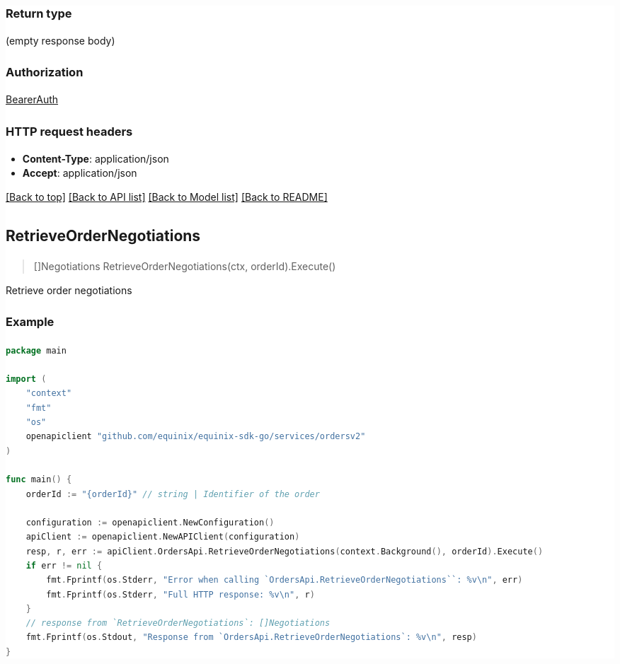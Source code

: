 ### Return type

 (empty response body)

### Authorization

[BearerAuth](../README.md#BearerAuth)

### HTTP request headers

- **Content-Type**: application/json
- **Accept**: application/json

[[Back to top]](#) [[Back to API list]](../README.md#documentation-for-api-endpoints)
[[Back to Model list]](../README.md#documentation-for-models)
[[Back to README]](../README.md)


## RetrieveOrderNegotiations

> []Negotiations RetrieveOrderNegotiations(ctx, orderId).Execute()

Retrieve order negotiations



### Example

```go
package main

import (
	"context"
	"fmt"
	"os"
	openapiclient "github.com/equinix/equinix-sdk-go/services/ordersv2"
)

func main() {
	orderId := "{orderId}" // string | Identifier of the order

	configuration := openapiclient.NewConfiguration()
	apiClient := openapiclient.NewAPIClient(configuration)
	resp, r, err := apiClient.OrdersApi.RetrieveOrderNegotiations(context.Background(), orderId).Execute()
	if err != nil {
		fmt.Fprintf(os.Stderr, "Error when calling `OrdersApi.RetrieveOrderNegotiations``: %v\n", err)
		fmt.Fprintf(os.Stderr, "Full HTTP response: %v\n", r)
	}
	// response from `RetrieveOrderNegotiations`: []Negotiations
	fmt.Fprintf(os.Stdout, "Response from `OrdersApi.RetrieveOrderNegotiations`: %v\n", resp)
}
```
